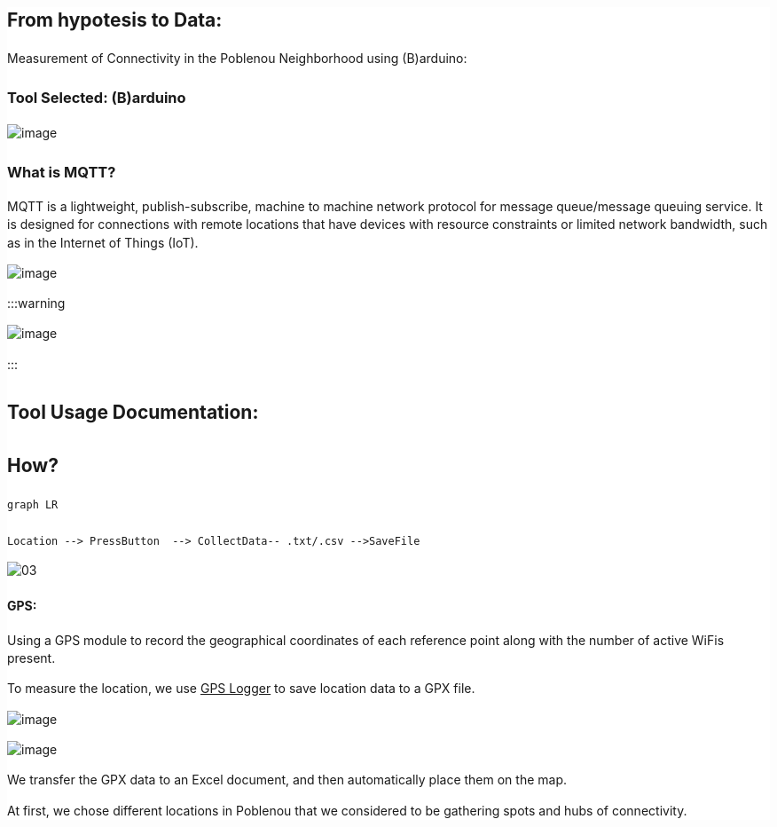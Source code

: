 ## From hypotesis to Data:  
Measurement of Connectivity in the Poblenou Neighborhood using (B)arduino:

### Tool Selected: (B)arduino 

![image](https://hackmd.io/_uploads/SyNbH4zsp.png)



### What is MQTT?

MQTT is a lightweight, publish-subscribe, machine to machine network protocol for message queue/message queuing service. It is designed for connections with remote locations that have devices with resource constraints or limited network bandwidth, such as in the Internet of Things (IoT).

![image](https://hackmd.io/_uploads/rJT2yHGsa.png)

:::warning

![image](https://hackmd.io/_uploads/Bk3be4zsT.png)

:::

## Tool Usage Documentation: 
## How?

```mermaid
graph LR

Location --> PressButton  --> CollectData-- .txt/.csv -->SaveFile

```


![03](https://hackmd.io/_uploads/SkFgAXfip.png)

#### GPS: 
Using a GPS module to record the geographical coordinates of each reference point along with the number of active WiFis present.

To measure the location, we use  [GPS Logger](https://gpslogger.app/) to save location data to a GPX file.

![image](https://hackmd.io/_uploads/rJGAkVMsp.png)


![image](https://hackmd.io/_uploads/rkHkxEfi6.png)

We transfer the GPX data to an Excel document, and then automatically place them on the map.

At first, we chose different locations in Poblenou that we considered to be gathering spots and hubs of connectivity.
